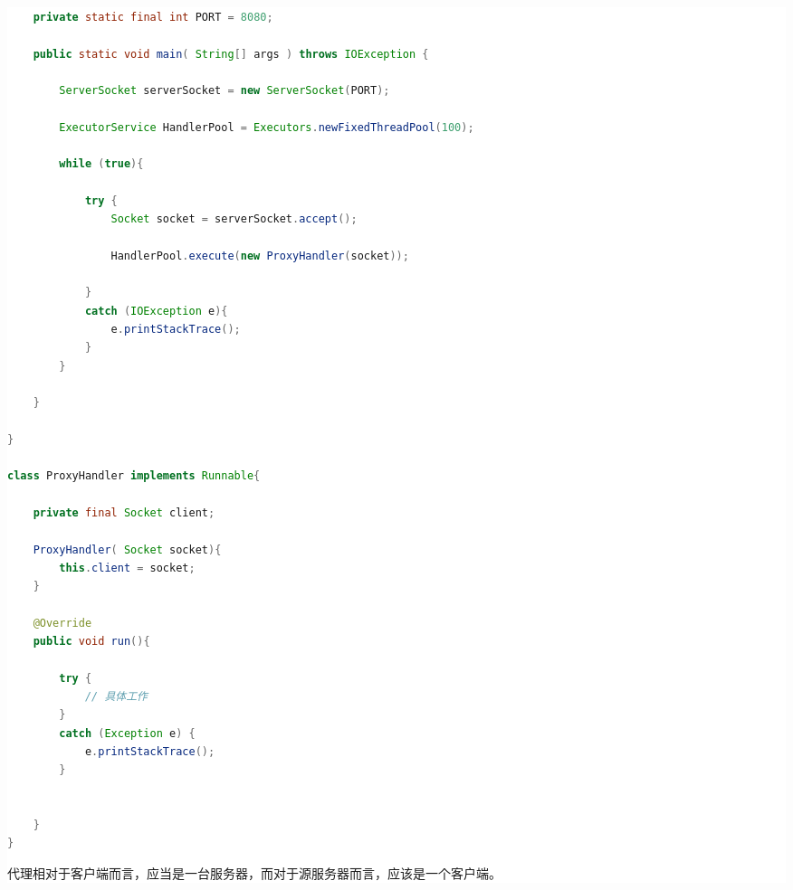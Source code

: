```java
    private static final int PORT = 8080;

    public static void main( String[] args ) throws IOException {

        ServerSocket serverSocket = new ServerSocket(PORT);

        ExecutorService HandlerPool = Executors.newFixedThreadPool(100);

        while (true){

            try {
                Socket socket = serverSocket.accept();

                HandlerPool.execute(new ProxyHandler(socket));

            }
            catch (IOException e){
                e.printStackTrace();
            }
        }

    }

}

class ProxyHandler implements Runnable{

    private final Socket client;

    ProxyHandler( Socket socket){
        this.client = socket;
    }

    @Override
    public void run(){

        try {
            // 具体工作
        }
        catch (Exception e) {
            e.printStackTrace();
        }


    }
}

```

代理相对于客户端而言，应当是一台服务器，而对于源服务器而言，应该是一个客户端。
